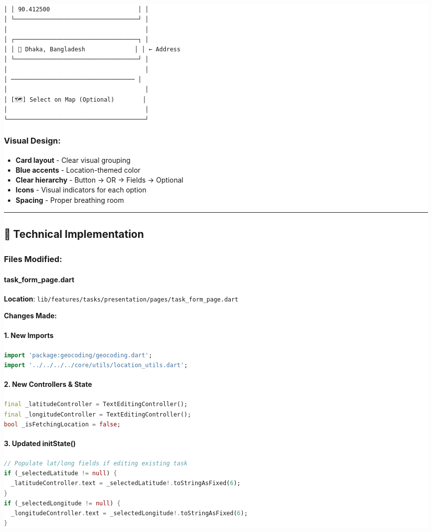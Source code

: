 ```
│ │ 90.412500                         │ │
│ └───────────────────────────────────┘ │
│                                       │
│ ┌───────────────────────────────────┐ │
│ │ 📍 Dhaka, Bangladesh              │ │ ← Address
│ └───────────────────────────────────┘ │
│                                       │
│ ─────────────────────────────────── │
│                                       │
│ [🗺️] Select on Map (Optional)        │
│                                       │
└───────────────────────────────────────┘
```

### **Visual Design:**
- **Card layout** - Clear visual grouping
- **Blue accents** - Location-themed color
- **Clear hierarchy** - Button → OR → Fields → Optional
- **Icons** - Visual indicators for each option
- **Spacing** - Proper breathing room

---

## 🔧 Technical Implementation

### **Files Modified:**

#### **task_form_page.dart**
**Location**: `lib/features/tasks/presentation/pages/task_form_page.dart`

**Changes Made:**

#### **1. New Imports**
```dart
import 'package:geocoding/geocoding.dart';
import '../../../../core/utils/location_utils.dart';
```

#### **2. New Controllers & State**
```dart
final _latitudeController = TextEditingController();
final _longitudeController = TextEditingController();
bool _isFetchingLocation = false;
```

#### **3. Updated initState()**
```dart
// Populate lat/long fields if editing existing task
if (_selectedLatitude != null) {
  _latitudeController.text = _selectedLatitude!.toStringAsFixed(6);
}
if (_selectedLongitude != null) {
  _longitudeController.text = _selectedLongitude!.toStringAsFixed(6);
}
```
